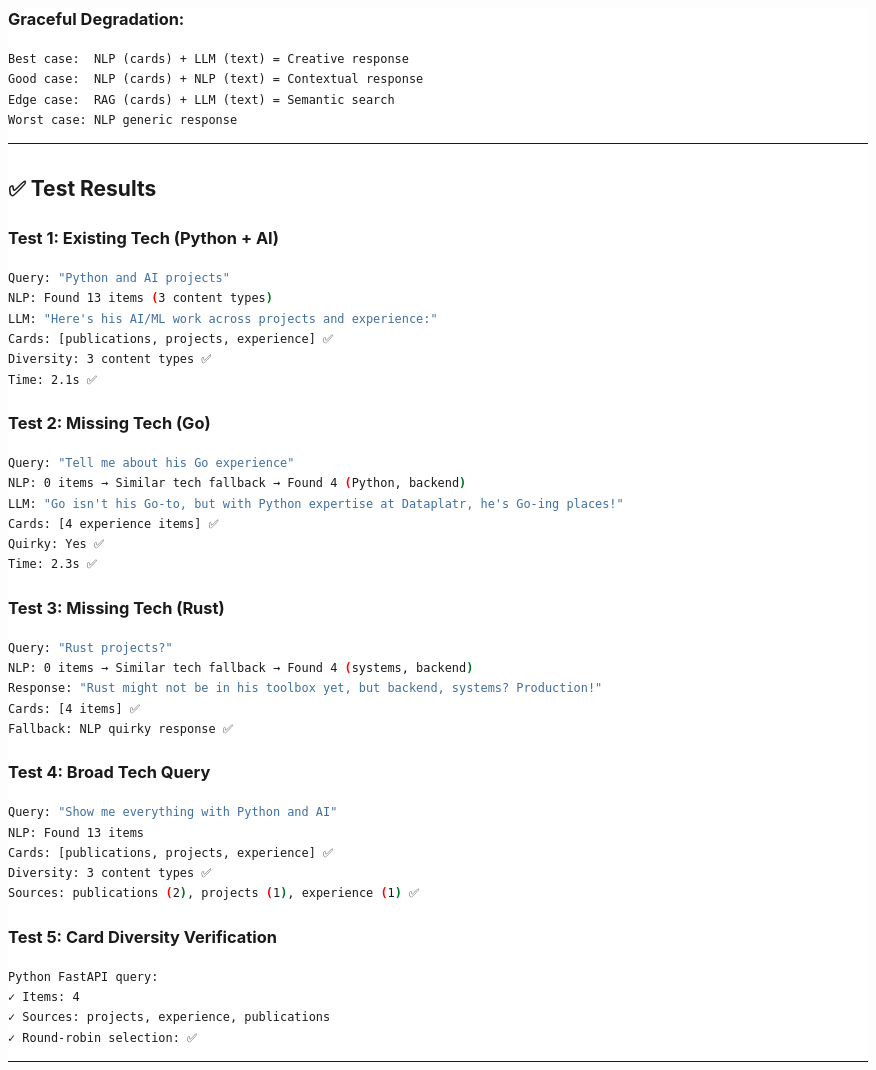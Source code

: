 ### **Graceful Degradation:**
```
Best case:  NLP (cards) + LLM (text) = Creative response
Good case:  NLP (cards) + NLP (text) = Contextual response  
Edge case:  RAG (cards) + LLM (text) = Semantic search
Worst case: NLP generic response
```

---

## ✅ Test Results

### **Test 1: Existing Tech (Python + AI)**
```bash
Query: "Python and AI projects"
NLP: Found 13 items (3 content types)
LLM: "Here's his AI/ML work across projects and experience:"
Cards: [publications, projects, experience] ✅
Diversity: 3 content types ✅
Time: 2.1s ✅
```

### **Test 2: Missing Tech (Go)**
```bash
Query: "Tell me about his Go experience"
NLP: 0 items → Similar tech fallback → Found 4 (Python, backend)
LLM: "Go isn't his Go-to, but with Python expertise at Dataplatr, he's Go-ing places!"
Cards: [4 experience items] ✅
Quirky: Yes ✅
Time: 2.3s ✅
```

### **Test 3: Missing Tech (Rust)**
```bash
Query: "Rust projects?"
NLP: 0 items → Similar tech fallback → Found 4 (systems, backend)
Response: "Rust might not be in his toolbox yet, but backend, systems? Production!"
Cards: [4 items] ✅
Fallback: NLP quirky response ✅
```

### **Test 4: Broad Tech Query**
```bash
Query: "Show me everything with Python and AI"
NLP: Found 13 items
Cards: [publications, projects, experience] ✅
Diversity: 3 content types ✅
Sources: publications (2), projects (1), experience (1) ✅
```

### **Test 5: Card Diversity Verification**
```
Python FastAPI query:
✓ Items: 4
✓ Sources: projects, experience, publications
✓ Round-robin selection: ✅
```

---